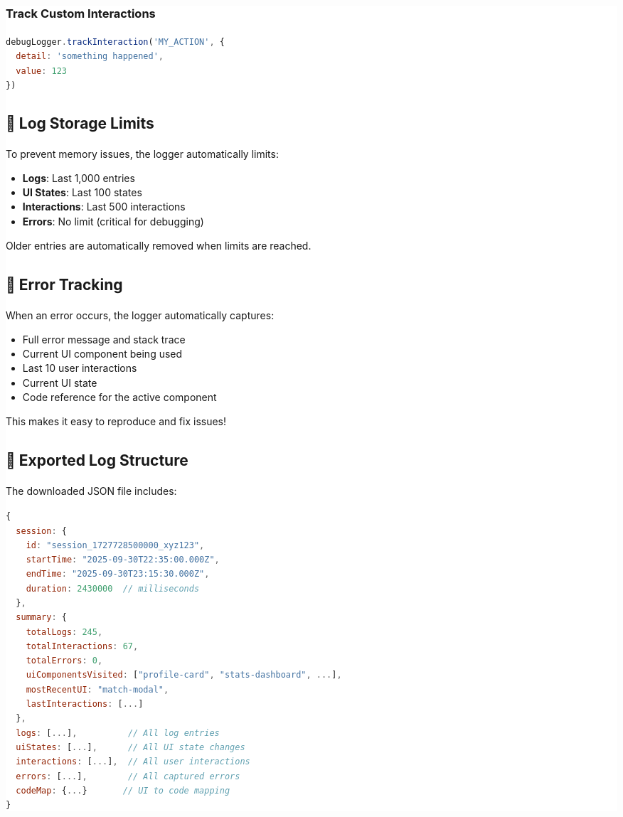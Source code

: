 ### Track Custom Interactions
```javascript
debugLogger.trackInteraction('MY_ACTION', {
  detail: 'something happened',
  value: 123
})
```

## 💾 Log Storage Limits

To prevent memory issues, the logger automatically limits:
- **Logs**: Last 1,000 entries
- **UI States**: Last 100 states
- **Interactions**: Last 500 interactions
- **Errors**: No limit (critical for debugging)

Older entries are automatically removed when limits are reached.

## 🚨 Error Tracking

When an error occurs, the logger automatically captures:
- Full error message and stack trace
- Current UI component being used
- Last 10 user interactions
- Current UI state
- Code reference for the active component

This makes it easy to reproduce and fix issues!

## 📁 Exported Log Structure

The downloaded JSON file includes:
```javascript
{
  session: {
    id: "session_1727728500000_xyz123",
    startTime: "2025-09-30T22:35:00.000Z",
    endTime: "2025-09-30T23:15:30.000Z",
    duration: 2430000  // milliseconds
  },
  summary: {
    totalLogs: 245,
    totalInteractions: 67,
    totalErrors: 0,
    uiComponentsVisited: ["profile-card", "stats-dashboard", ...],
    mostRecentUI: "match-modal",
    lastInteractions: [...]
  },
  logs: [...],          // All log entries
  uiStates: [...],      // All UI state changes
  interactions: [...],  // All user interactions
  errors: [...],        // All captured errors
  codeMap: {...}       // UI to code mapping
}
```
